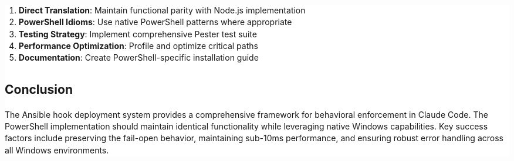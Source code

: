 1. **Direct Translation**: Maintain functional parity with Node.js implementation
2. **PowerShell Idioms**: Use native PowerShell patterns where appropriate
3. **Testing Strategy**: Implement comprehensive Pester test suite
4. **Performance Optimization**: Profile and optimize critical paths
5. **Documentation**: Create PowerShell-specific installation guide

## Conclusion

The Ansible hook deployment system provides a comprehensive framework for behavioral enforcement in Claude Code. The PowerShell implementation should maintain identical functionality while leveraging native Windows capabilities. Key success factors include preserving the fail-open behavior, maintaining sub-10ms performance, and ensuring robust error handling across all Windows environments.